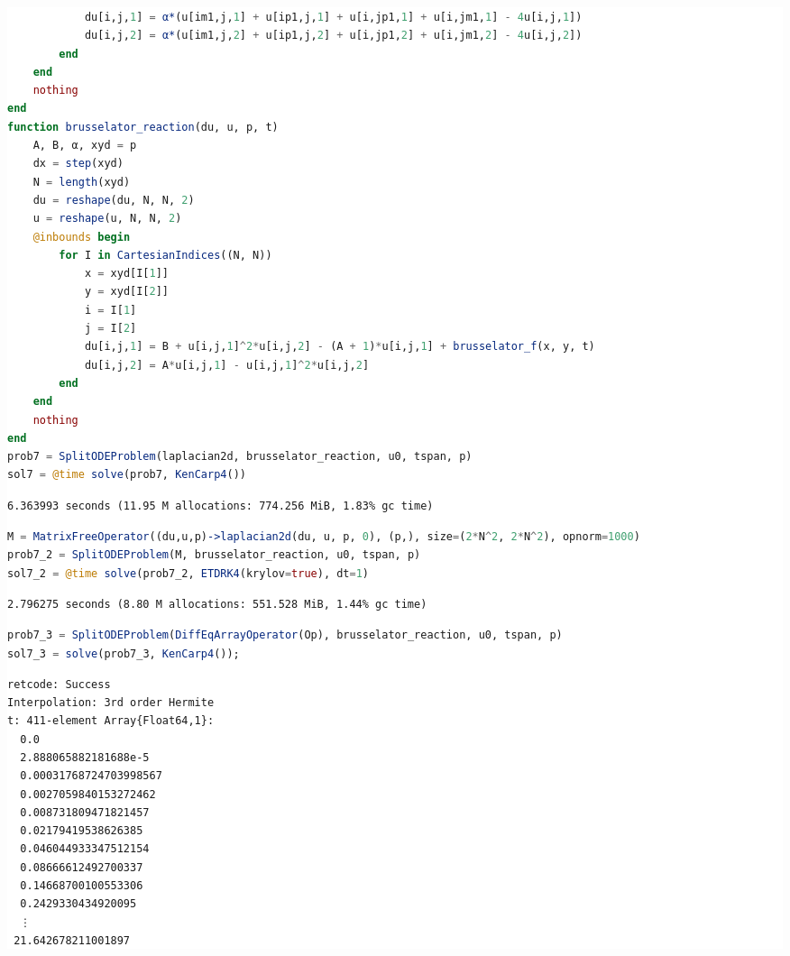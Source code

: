 ````julia
            du[i,j,1] = α*(u[im1,j,1] + u[ip1,j,1] + u[i,jp1,1] + u[i,jm1,1] - 4u[i,j,1])
            du[i,j,2] = α*(u[im1,j,2] + u[ip1,j,2] + u[i,jp1,2] + u[i,jm1,2] - 4u[i,j,2])
        end
    end
    nothing
end
function brusselator_reaction(du, u, p, t)
    A, B, α, xyd = p
    dx = step(xyd)
    N = length(xyd)
    du = reshape(du, N, N, 2)
    u = reshape(u, N, N, 2)
    @inbounds begin
        for I in CartesianIndices((N, N))
            x = xyd[I[1]]
            y = xyd[I[2]]
            i = I[1]
            j = I[2]
            du[i,j,1] = B + u[i,j,1]^2*u[i,j,2] - (A + 1)*u[i,j,1] + brusselator_f(x, y, t)
            du[i,j,2] = A*u[i,j,1] - u[i,j,1]^2*u[i,j,2]
        end
    end
    nothing
end
prob7 = SplitODEProblem(laplacian2d, brusselator_reaction, u0, tspan, p)
sol7 = @time solve(prob7, KenCarp4())
````


````
6.363993 seconds (11.95 M allocations: 774.256 MiB, 1.83% gc time)
````



````julia
M = MatrixFreeOperator((du,u,p)->laplacian2d(du, u, p, 0), (p,), size=(2*N^2, 2*N^2), opnorm=1000)
prob7_2 = SplitODEProblem(M, brusselator_reaction, u0, tspan, p)
sol7_2 = @time solve(prob7_2, ETDRK4(krylov=true), dt=1)
````


````
2.796275 seconds (8.80 M allocations: 551.528 MiB, 1.44% gc time)
````



````julia
prob7_3 = SplitODEProblem(DiffEqArrayOperator(Op), brusselator_reaction, u0, tspan, p)
sol7_3 = solve(prob7_3, KenCarp4());
````


````
retcode: Success
Interpolation: 3rd order Hermite
t: 411-element Array{Float64,1}:
  0.0
  2.888065882181688e-5
  0.00031768724703998567
  0.0027059840153272462
  0.008731809471821457
  0.02179419538626385
  0.046044933347512154
  0.08666612492700337
  0.14668700100553306
  0.2429330434920095
  ⋮
 21.642678211001897
````